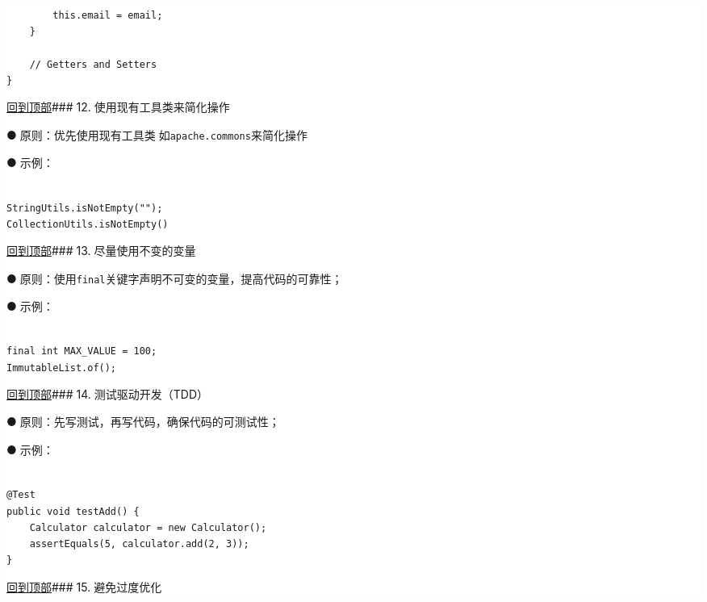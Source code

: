 ```
        this.email = email;
    }

    // Getters and Setters
}

```

[回到顶部](#_labelTop)### 12\. 使用现有工具类来简化操作


● 原则：优先使用现有工具类 如`apache.commons`来简化操作


● 示例：



```

StringUtils.isNotEmpty("");
CollectionUtils.isNotEmpty()

```

[回到顶部](#_labelTop)### 13\. 尽量使用不变的变量


● 原则：使用`final`关键字声明不可变的变量，提高代码的可靠性；


● 示例：



```

final int MAX_VALUE = 100;
ImmutableList.of();

```

[回到顶部](#_labelTop)### 14\. 测试驱动开发（TDD）


● 原则：先写测试，再写代码，确保代码的可测试性；


● 示例：



```

@Test
public void testAdd() {
    Calculator calculator = new Calculator();
    assertEquals(5, calculator.add(2, 3));
}

```

[回到顶部](#_labelTop)### 15\. 避免过度优化
